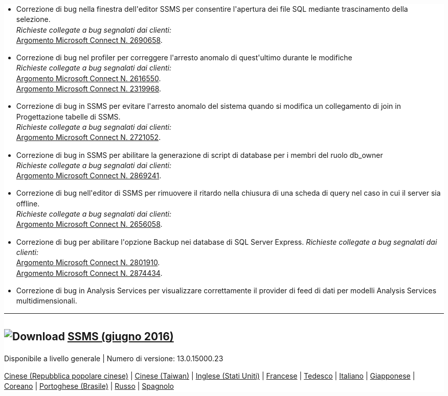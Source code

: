 * Correzione di bug nella finestra dell'editor SSMS per consentire l'apertura dei file SQL mediante trascinamento della selezione.  
*Richieste collegate a bug segnalati dai clienti:*  
[Argomento Microsoft Connect N. 2690658](https://connect.microsoft.com/SQLServer/feedback/details/2690658/cannot-drag-sql-files-into-management-studios).

* Correzione di bug nel profiler per correggere l'arresto anomalo di quest'ultimo durante le modifiche  
*Richieste collegate a bug segnalati dai clienti:*  
[Argomento Microsoft Connect N. 2616550](https://connect.microsoft.com/SQLServer/feedback/details/2616550/sql-server-2016-rc2-profiler-version-13-0-1300-275-wont-close-after-trace-is-started-even-after-trace-is-stopped).  
[Argomento Microsoft Connect N. 2319968](https://connect.microsoft.com/SQLServer/Feedback/Details/2319968).

* Correzione di bug in SSMS per evitare l'arresto anomalo del sistema quando si modifica un collegamento di join in Progettazione tabelle di SSMS.  
*Richieste collegate a bug segnalati dai clienti:*  
[Argomento Microsoft Connect N. 2721052](https://connect.microsoft.com/SQLServer/feedback/details/2721052/ssms-view-design-mode-right-click-on-join-crashes-ssms).

* Correzione di bug in SSMS per abilitare la generazione di script di database per i membri del ruolo db_owner  
*Richieste collegate a bug segnalati dai clienti:*  
[Argomento Microsoft Connect N. 2869241](https://connect.microsoft.com/SQLServer/feedback/details/2869241/error-with-script-database-as-create-to-in-ssms-2008r2-and-ssms-2016-june).

* Correzione di bug nell'editor di SSMS per rimuovere il ritardo nella chiusura di una scheda di query nel caso in cui il server sia offline.  
*Richieste collegate a bug segnalati dai clienti:*  
[Argomento Microsoft Connect N. 2656058](https://connect.microsoft.com/SQLServer/feedback/details/2656058/ssms-2014-2016-query-tab-takes-significantly-longer-to-close-if-the-instance-it-was-connected-to-is-now-offline).

* Correzione di bug per abilitare l'opzione Backup nei database di SQL Server Express. 
*Richieste collegate a bug segnalati dai clienti:*  
[Argomento Microsoft Connect N. 2801910](https://connect.microsoft.com/SQLServer/feedback/details/2801910/ssms-2016-backup-option-not-appearing-in-tasks).  
[Argomento Microsoft Connect N. 2874434](https://connect.microsoft.com/SQLServer/feedback/details/2874434/backup-missing-from-tasks-context-menu-in-ssms-2016-when-you-are-connected-to-an-express-instance).

* Correzione di bug in Analysis Services per visualizzare correttamente il provider di feed di dati per modelli Analysis Services multidimensionali.

----
## <a name="downloadssdtmediadownloadpng-ssms-june-2016httpgomicrosoftcomfwlinklinkid799832"></a>![Download](../ssdt/media/download.png) [SSMS (giugno 2016)](http://go.microsoft.com/fwlink/?LinkID=799832)
Disponibile a livello generale | Numero di versione: 13.0.15000.23

[Cinese (Repubblica popolare cinese)](https://go.microsoft.com/fwlink/?linkid=799832&clcid=0x804) | [Cinese (Taiwan)](https://go.microsoft.com/fwlink/?linkid=799832&clcid=0x404) | [Inglese (Stati Uniti)](https://go.microsoft.com/fwlink/?linkid=799832&clcid=0x409) | [Francese](https://go.microsoft.com/fwlink/?linkid=799832&clcid=0x40c) | [Tedesco](https://go.microsoft.com/fwlink/?linkid=799832&clcid=0x407) | [Italiano](https://go.microsoft.com/fwlink/?linkid=799832&clcid=0x410) | [Giapponese](https://go.microsoft.com/fwlink/?linkid=799832&clcid=0x411) | [Coreano](https://go.microsoft.com/fwlink/?linkid=799832&clcid=0x412) | [Portoghese (Brasile)](https://go.microsoft.com/fwlink/?linkid=799832&clcid=0x416) | [Russo](https://go.microsoft.com/fwlink/?linkid=799832&clcid=0x419) | [Spagnolo](https://go.microsoft.com/fwlink/?linkid=799832&clcid=0x40a)
